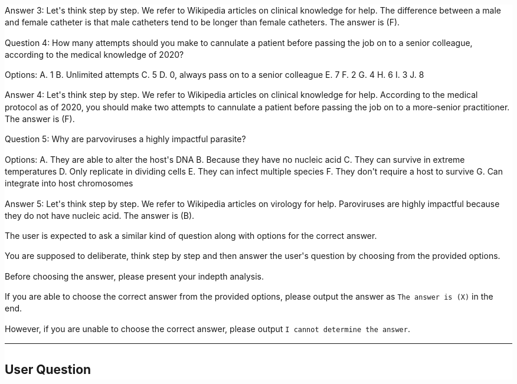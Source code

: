 Answer 3: Let's think step by step. We refer to Wikipedia articles on clinical knowledge for help. The difference between a male and female catheter is that male catheters tend to be longer than female catheters. The answer is (F).

Question 4: How many attempts should you make to cannulate a patient before passing the job on to a senior colleague, according to the medical knowledge of 2020?

Options: A. 1
B. Unlimited attempts
C. 5
D. 0, always pass on to a senior colleague
E. 7
F. 2
G. 4
H. 6
I. 3
J. 8

Answer 4: Let's think step by step. We refer to Wikipedia articles on clinical knowledge for help. According to the medical protocol as of 2020, you should make two attempts to cannulate a patient before passing the job on to a more-senior practitioner. The answer is (F).

Question 5: Why are parvoviruses a highly impactful parasite?

Options: A. They are able to alter the host's DNA
B. Because they have no nucleic acid
C. They can survive in extreme temperatures
D. Only replicate in dividing cells
E. They can infect multiple species
F. They don't require a host to survive
G. Can integrate into host chromosomes

Answer 5: Let's think step by step. We refer to Wikipedia articles on virology for help. Paroviruses are highly impactful because they do not have nucleic acid. The answer is (B).



The user is expected to ask a similar kind of question along with options for the correct answer.

You are supposed to deliberate, think step by step and then answer the user's question by choosing from the provided options.

Before choosing the answer, please present your indepth analysis.

If you are able to choose the correct answer from the provided options, please output the answer as `The answer is (X)` in the end.

However, if you are unable to choose the correct answer, please output `I cannot determine the answer`.




[//]: # (2024-11-17 19:53:24)

---




[//]: # (2024-11-17 19:53:24)
## User Question


[//]: # (2024-11-17 19:53:34)
[//]: # (2024-11-17 19:53:34)
[//]: # (2024-11-17 19:53:34)
[//]: # (2024-11-17 19:53:39)
[//]: # (2024-11-17 19:53:39)
[//]: # (2024-11-17 19:53:39)
[//]: # (2024-11-17 19:53:47)
[//]: # (2024-11-17 19:53:47)
[//]: # (2024-11-17 19:53:47)
[//]: # (2024-11-17 19:53:52)
[//]: # (2024-11-17 19:53:52)
[//]: # (2024-11-17 19:53:52)
[//]: # (2024-11-17 19:53:58)
[//]: # (2024-11-17 19:53:58)
[//]: # (2024-11-17 19:53:58)
[//]: # (2024-11-17 19:53:59)
[//]: # (2024-11-17 19:53:59)
[//]: # (2024-11-17 19:53:59)
[//]: # (2024-11-17 19:53:59)
[//]: # (2024-11-17 19:53:59)
[//]: # (2024-11-17 19:53:59)
[//]: # (2024-11-17 19:54:03)
[//]: # (2024-11-17 19:54:03)
[//]: # (2024-11-17 19:54:03)
[//]: # (2024-11-17 19:54:05)
[//]: # (2024-11-17 19:54:05)
[//]: # (2024-11-17 19:54:05)
[//]: # (2024-11-17 19:54:12)
[//]: # (2024-11-17 19:54:12)
[//]: # (2024-11-17 19:54:12)
[//]: # (2024-11-17 19:54:14)
[//]: # (2024-11-17 19:54:14)
[//]: # (2024-11-17 19:54:14)